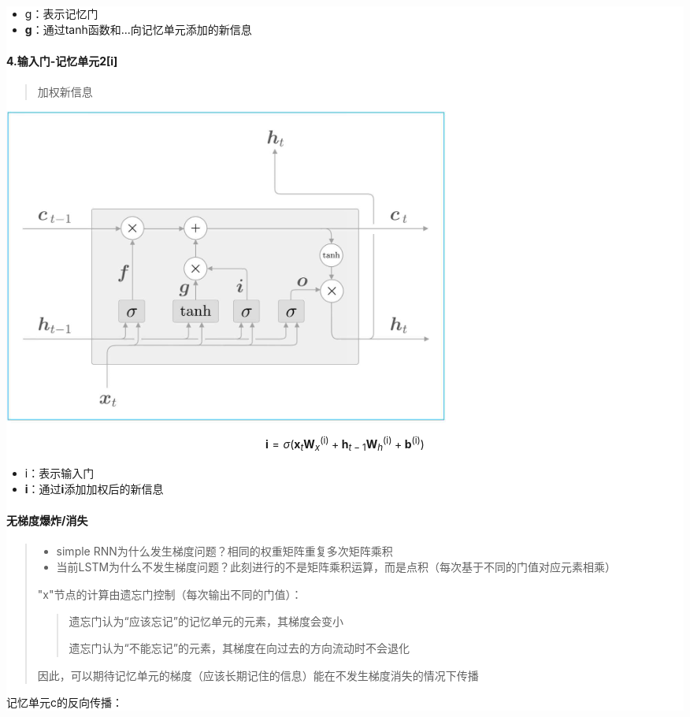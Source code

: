 - g：表示记忆门
- $\boldsymbol{g}$：通过tanh函数和...向记忆单元添加的新信息

#### 4.输入门-记忆单元2[i]

> 加权新信息

![image-20241030111723075](./%E6%B7%B1%E5%BA%A6%E5%AD%A6%E4%B9%A0-NLP.assets/image-20241030111723075.png)
$$
\boldsymbol{i}=\sigma(\boldsymbol{x}_t\boldsymbol{W}_x^{(\mathrm{i})}+\boldsymbol{h}_{t-1}\boldsymbol{W}_h^{(\mathrm{i})}+\boldsymbol{b}^{(\mathrm{i})})
$$

- i：表示输入门
- $\boldsymbol{i}$：通过$\boldsymbol{i}$添加加权后的新信息

#### 无梯度爆炸/消失

> - simple RNN为什么发生梯度问题？相同的权重矩阵重复多次矩阵乘积
> - 当前LSTM为什么不发生梯度问题？此刻进行的不是矩阵乘积运算，而是点积（每次基于不同的门值对应元素相乘）
>
> "x"节点的计算由遗忘门控制（每次输出不同的门值）：
>
> > 遗忘门认为“应该忘记”的记忆单元的元素，其梯度会变小
> >
> > 遗忘门认为“不能忘记”的元素，其梯度在向过去的方向流动时不会退化
>
> 因此，可以期待记忆单元的梯度（应该长期记住的信息）能在不发生梯度消失的情况下传播

记忆单元c的反向传播：
